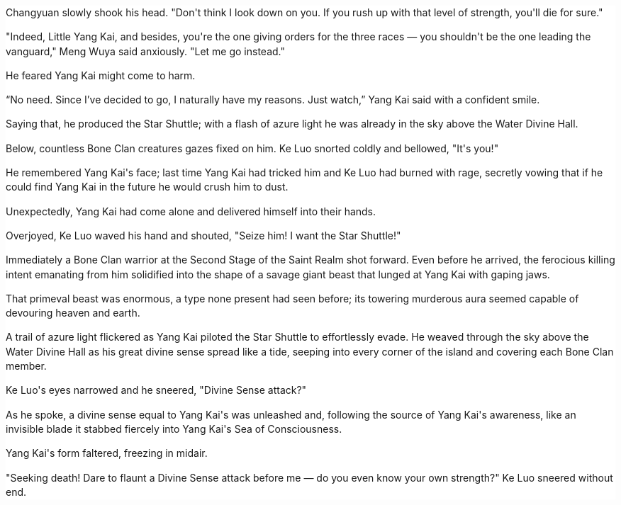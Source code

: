 Changyuan slowly shook his head. "Don't think I look down on you. If you rush up with that level of strength, you'll die for sure."

"Indeed, Little Yang Kai, and besides, you're the one giving orders for the three races — you shouldn't be the one leading the vanguard," Meng Wuya said anxiously. "Let me go instead."

He feared Yang Kai might come to harm.

“No need. Since I’ve decided to go, I naturally have my reasons. Just watch,” Yang Kai said with a confident smile.  

Saying that, he produced the Star Shuttle; with a flash of azure light he was already in the sky above the Water Divine Hall.

Below, countless Bone Clan creatures gazes fixed on him. Ke Luo snorted coldly and bellowed, "It's you!"

He remembered Yang Kai's face; last time Yang Kai had tricked him and Ke Luo had burned with rage, secretly vowing that if he could find Yang Kai in the future he would crush him to dust.

Unexpectedly, Yang Kai had come alone and delivered himself into their hands.

Overjoyed, Ke Luo waved his hand and shouted, "Seize him! I want the Star Shuttle!"

Immediately a Bone Clan warrior at the Second Stage of the Saint Realm shot forward. Even before he arrived, the ferocious killing intent emanating from him solidified into the shape of a savage giant beast that lunged at Yang Kai with gaping jaws.

That primeval beast was enormous, a type none present had seen before; its towering murderous aura seemed capable of devouring heaven and earth.

A trail of azure light flickered as Yang Kai piloted the Star Shuttle to effortlessly evade. He weaved through the sky above the Water Divine Hall as his great divine sense spread like a tide, seeping into every corner of the island and covering each Bone Clan member.

Ke Luo's eyes narrowed and he sneered, "Divine Sense attack?"

As he spoke, a divine sense equal to Yang Kai's was unleashed and, following the source of Yang Kai's awareness, like an invisible blade it stabbed fiercely into Yang Kai's Sea of Consciousness.

Yang Kai's form faltered, freezing in midair.

"Seeking death! Dare to flaunt a Divine Sense attack before me — do you even know your own strength?" Ke Luo sneered without end.